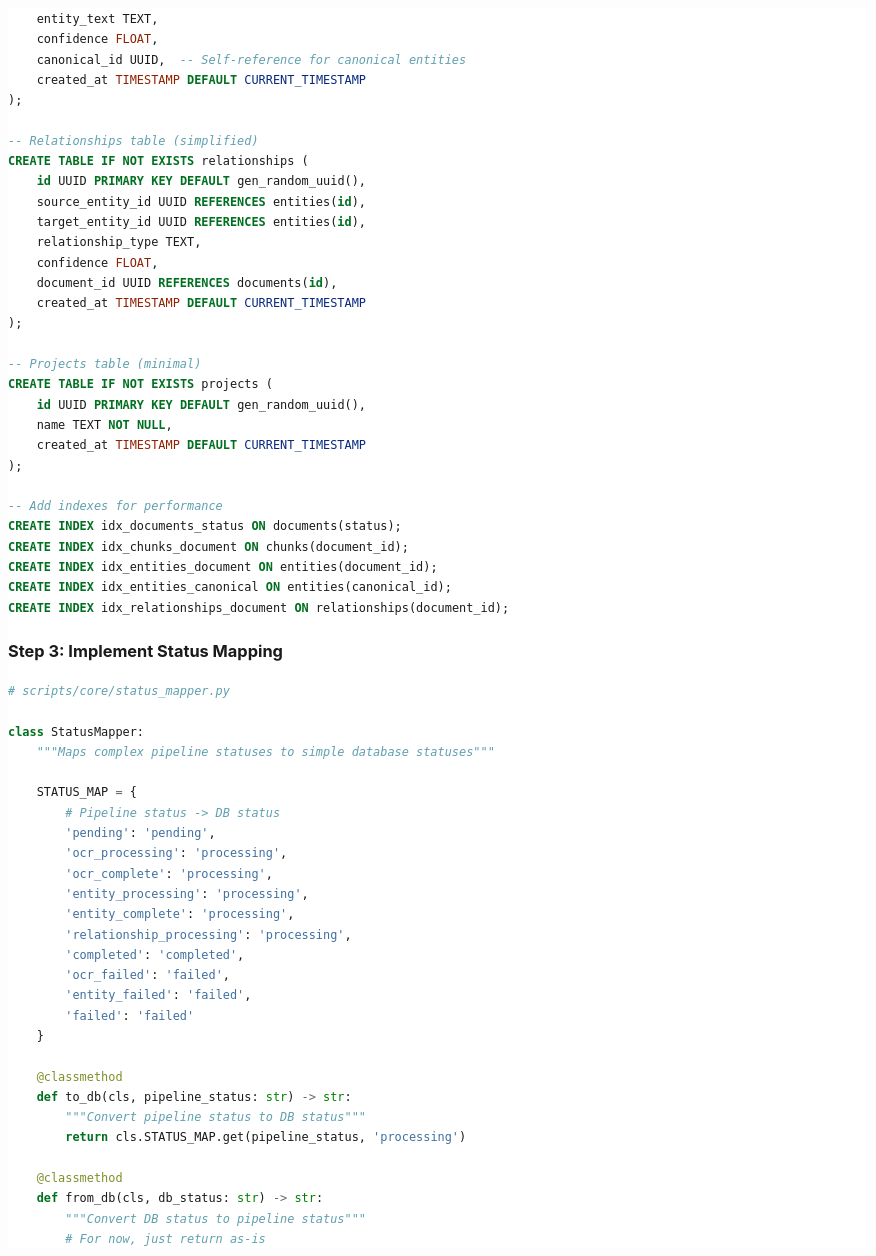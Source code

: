 ```sql
    entity_text TEXT,
    confidence FLOAT,
    canonical_id UUID,  -- Self-reference for canonical entities
    created_at TIMESTAMP DEFAULT CURRENT_TIMESTAMP
);

-- Relationships table (simplified)
CREATE TABLE IF NOT EXISTS relationships (
    id UUID PRIMARY KEY DEFAULT gen_random_uuid(),
    source_entity_id UUID REFERENCES entities(id),
    target_entity_id UUID REFERENCES entities(id),
    relationship_type TEXT,
    confidence FLOAT,
    document_id UUID REFERENCES documents(id),
    created_at TIMESTAMP DEFAULT CURRENT_TIMESTAMP
);

-- Projects table (minimal)
CREATE TABLE IF NOT EXISTS projects (
    id UUID PRIMARY KEY DEFAULT gen_random_uuid(),
    name TEXT NOT NULL,
    created_at TIMESTAMP DEFAULT CURRENT_TIMESTAMP
);

-- Add indexes for performance
CREATE INDEX idx_documents_status ON documents(status);
CREATE INDEX idx_chunks_document ON chunks(document_id);
CREATE INDEX idx_entities_document ON entities(document_id);
CREATE INDEX idx_entities_canonical ON entities(canonical_id);
CREATE INDEX idx_relationships_document ON relationships(document_id);
```

### Step 3: Implement Status Mapping

```python
# scripts/core/status_mapper.py

class StatusMapper:
    """Maps complex pipeline statuses to simple database statuses"""
    
    STATUS_MAP = {
        # Pipeline status -> DB status
        'pending': 'pending',
        'ocr_processing': 'processing',
        'ocr_complete': 'processing',
        'entity_processing': 'processing',
        'entity_complete': 'processing',
        'relationship_processing': 'processing',
        'completed': 'completed',
        'ocr_failed': 'failed',
        'entity_failed': 'failed',
        'failed': 'failed'
    }
    
    @classmethod
    def to_db(cls, pipeline_status: str) -> str:
        """Convert pipeline status to DB status"""
        return cls.STATUS_MAP.get(pipeline_status, 'processing')
    
    @classmethod
    def from_db(cls, db_status: str) -> str:
        """Convert DB status to pipeline status"""
        # For now, just return as-is
```